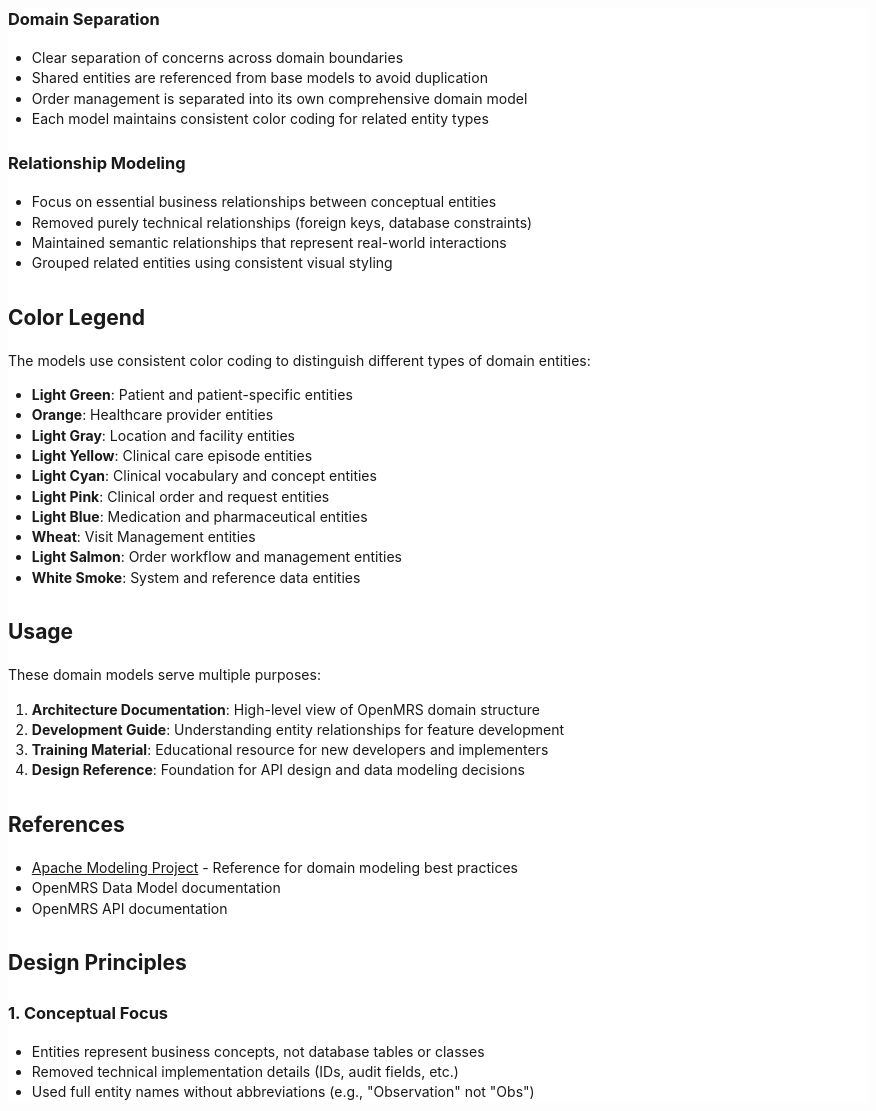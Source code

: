 ### Domain Separation
- Clear separation of concerns across domain boundaries
- Shared entities are referenced from base models to avoid duplication
- Order management is separated into its own comprehensive domain model
- Each model maintains consistent color coding for related entity types

### Relationship Modeling
- Focus on essential business relationships between conceptual entities
- Removed purely technical relationships (foreign keys, database constraints)
- Maintained semantic relationships that represent real-world interactions
- Grouped related entities using consistent visual styling

## Color Legend

The models use consistent color coding to distinguish different types of domain entities:

- **Light Green**: Patient and patient-specific entities
- **Orange**: Healthcare provider entities
- **Light Gray**: Location and facility entities  
- **Light Yellow**: Clinical care episode entities
- **Light Cyan**: Clinical vocabulary and concept entities
- **Light Pink**: Clinical order and request entities
- **Light Blue**: Medication and pharmaceutical entities
- **Wheat**: Visit Management entities
- **Light Salmon**: Order workflow and management entities
- **White Smoke**: System and reference data entities

## Usage

These domain models serve multiple purposes:

1. **Architecture Documentation**: High-level view of OpenMRS domain structure
2. **Development Guide**: Understanding entity relationships for feature development
3. **Training Material**: Educational resource for new developers and implementers
4. **Design Reference**: Foundation for API design and data modeling decisions

## References

- [Apache Modeling Project](https://www.fmc-modeling.org/category/projects/apache/amp/Apache_Modeling_Project.html) - Reference for domain modeling best practices
- OpenMRS Data Model documentation
- OpenMRS API documentation

## Design Principles

### 1. Conceptual Focus
- Entities represent business concepts, not database tables or classes
- Removed technical implementation details (IDs, audit fields, etc.)
- Used full entity names without abbreviations (e.g., "Observation" not "Obs")
